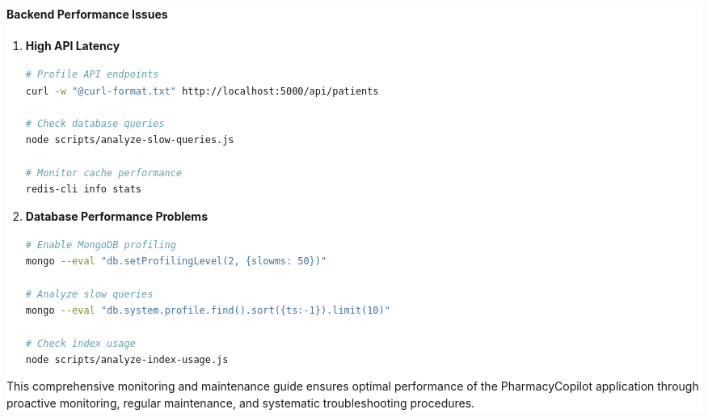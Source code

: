 #### Backend Performance Issues

1. **High API Latency**
   ```bash
   # Profile API endpoints
   curl -w "@curl-format.txt" http://localhost:5000/api/patients
   
   # Check database queries
   node scripts/analyze-slow-queries.js
   
   # Monitor cache performance
   redis-cli info stats
   ```

2. **Database Performance Problems**
   ```bash
   # Enable MongoDB profiling
   mongo --eval "db.setProfilingLevel(2, {slowms: 50})"
   
   # Analyze slow queries
   mongo --eval "db.system.profile.find().sort({ts:-1}).limit(10)"
   
   # Check index usage
   node scripts/analyze-index-usage.js
   ```

This comprehensive monitoring and maintenance guide ensures optimal performance of the PharmacyCopilot application through proactive monitoring, regular maintenance, and systematic troubleshooting procedures.